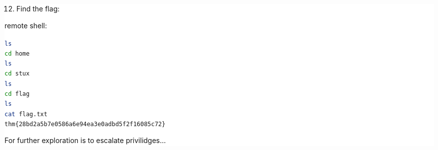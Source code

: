 
12. Find the flag:

remote shell:
```bash
ls
cd home
ls
cd stux
ls
cd flag
ls
cat flag.txt
thm{28bd2a5b7e0586a6e94ea3e0adbd5f2f16085c72}
```

For further exploration is to escalate privilidges...